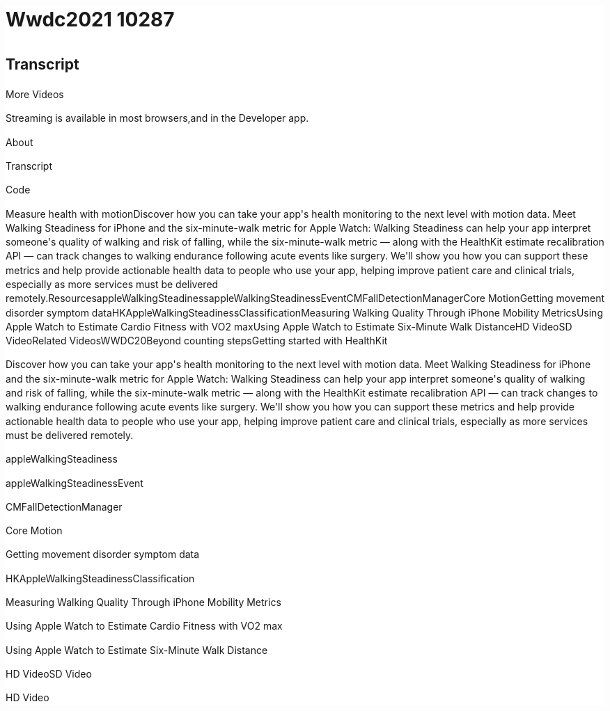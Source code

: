 # Wwdc2021 10287

## Transcript

More Videos

Streaming is available in most browsers,and in the Developer app.

About

Transcript

Code

Measure health with motionDiscover how you can take your app's health monitoring to the next level with motion data. Meet Walking Steadiness for iPhone and the six-minute-walk metric for Apple Watch: Walking Steadiness can help your app interpret someone's quality of walking and risk of falling, while the six-minute-walk metric — along with the HealthKit estimate recalibration API — can track changes to walking endurance following acute events like surgery. We'll show you how you can support these metrics and help provide actionable health data to people who use your app, helping improve patient care and clinical trials, especially as more services must be delivered remotely.ResourcesappleWalkingSteadinessappleWalkingSteadinessEventCMFallDetectionManagerCore MotionGetting movement disorder symptom dataHKAppleWalkingSteadinessClassificationMeasuring Walking Quality Through iPhone Mobility MetricsUsing Apple Watch to Estimate Cardio Fitness with VO2 maxUsing Apple Watch to Estimate Six-Minute Walk DistanceHD VideoSD VideoRelated VideosWWDC20Beyond counting stepsGetting started with HealthKit

Discover how you can take your app's health monitoring to the next level with motion data. Meet Walking Steadiness for iPhone and the six-minute-walk metric for Apple Watch: Walking Steadiness can help your app interpret someone's quality of walking and risk of falling, while the six-minute-walk metric — along with the HealthKit estimate recalibration API — can track changes to walking endurance following acute events like surgery. We'll show you how you can support these metrics and help provide actionable health data to people who use your app, helping improve patient care and clinical trials, especially as more services must be delivered remotely.

appleWalkingSteadiness

appleWalkingSteadinessEvent

CMFallDetectionManager

Core Motion

Getting movement disorder symptom data

HKAppleWalkingSteadinessClassification

Measuring Walking Quality Through iPhone Mobility Metrics

Using Apple Watch to Estimate Cardio Fitness with VO2 max

Using Apple Watch to Estimate Six-Minute Walk Distance

HD VideoSD Video

HD Video
